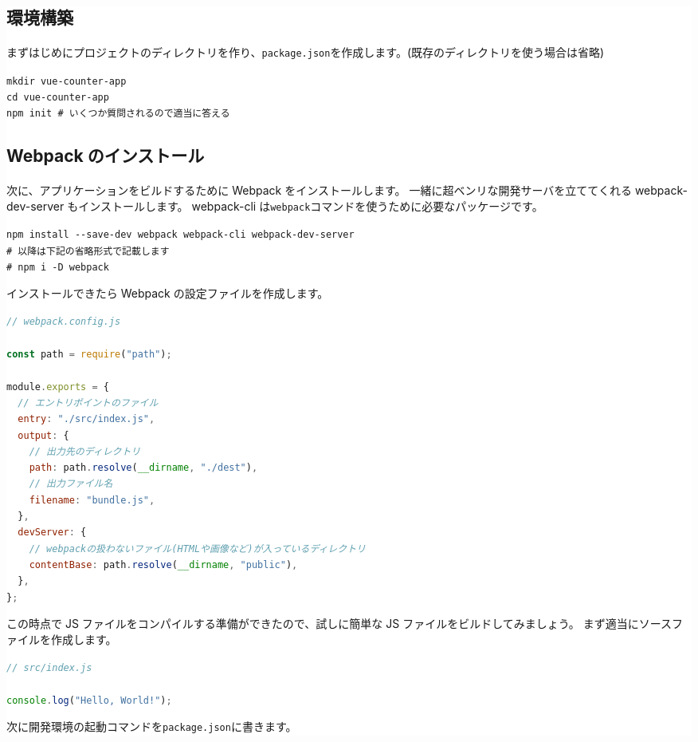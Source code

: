 ## 環境構築

まずはじめにプロジェクトのディレクトリを作り、`package.json`を作成します。(既存のディレクトリを使う場合は省略)

```shell
mkdir vue-counter-app
cd vue-counter-app
npm init # いくつか質問されるので適当に答える
```

## Webpack のインストール

次に、アプリケーションをビルドするために Webpack をインストールします。
一緒に超ベンリな開発サーバを立ててくれる webpack-dev-server もインストールします。
webpack-cli は`webpack`コマンドを使うために必要なパッケージです。

```shell
npm install --save-dev webpack webpack-cli webpack-dev-server
# 以降は下記の省略形式で記載します
# npm i -D webpack
```

インストールできたら Webpack の設定ファイルを作成します。

```js
// webpack.config.js

const path = require("path");

module.exports = {
  // エントリポイントのファイル
  entry: "./src/index.js",
  output: {
    // 出力先のディレクトリ
    path: path.resolve(__dirname, "./dest"),
    // 出力ファイル名
    filename: "bundle.js",
  },
  devServer: {
    // webpackの扱わないファイル(HTMLや画像など)が入っているディレクトリ
    contentBase: path.resolve(__dirname, "public"),
  },
};
```

この時点で JS ファイルをコンパイルする準備ができたので、試しに簡単な JS ファイルをビルドしてみましょう。
まず適当にソースファイルを作成します。

```js
// src/index.js

console.log("Hello, World!");
```

次に開発環境の起動コマンドを`package.json`に書きます。
